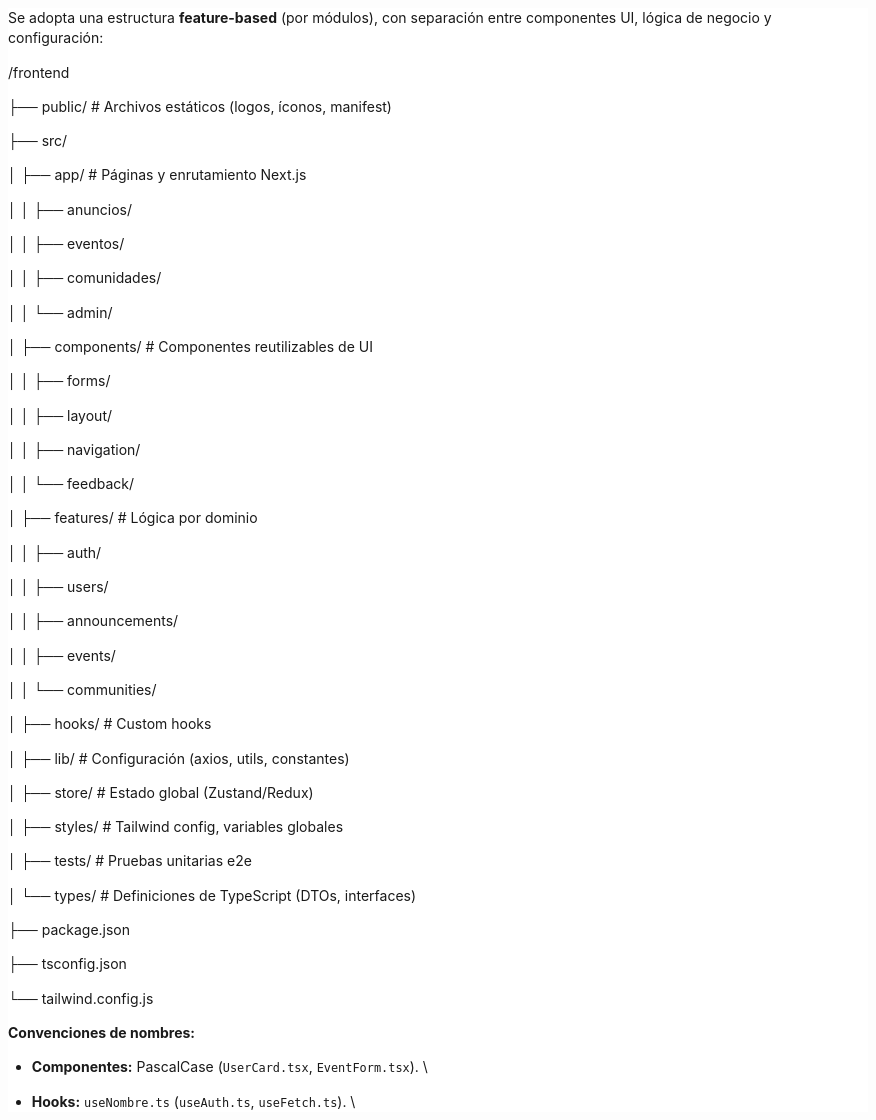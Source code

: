 Se adopta una estructura **feature-based** (por módulos), con separación entre componentes UI, lógica de negocio y configuración:

/frontend

 ├── public/                  # Archivos estáticos (logos, íconos, manifest)

 ├── src/

 │   ├── app/                 # Páginas y enrutamiento Next.js

 │   │   ├── anuncios/

 │   │   ├── eventos/

 │   │   ├── comunidades/

 │   │   └── admin/

 │   ├── components/          # Componentes reutilizables de UI

 │   │   ├── forms/

 │   │   ├── layout/

 │   │   ├── navigation/

 │   │   └── feedback/

 │   ├── features/            # Lógica por dominio

 │   │   ├── auth/

 │   │   ├── users/

 │   │   ├── announcements/

 │   │   ├── events/

 │   │   └── communities/

 │   ├── hooks/               # Custom hooks

 │   ├── lib/                 # Configuración (axios, utils, constantes)

 │   ├── store/               # Estado global (Zustand/Redux)

 │   ├── styles/              # Tailwind config, variables globales

 │   ├── tests/               # Pruebas unitarias e2e

 │   └── types/               # Definiciones de TypeScript (DTOs, interfaces)

 ├── package.json

 ├── tsconfig.json

 └── tailwind.config.js

**Convenciones de nombres:**



* **Componentes:** PascalCase (`UserCard.tsx`, `EventForm.tsx`). \

* **Hooks:** `useNombre.ts` (`useAuth.ts`, `useFetch.ts`). \
